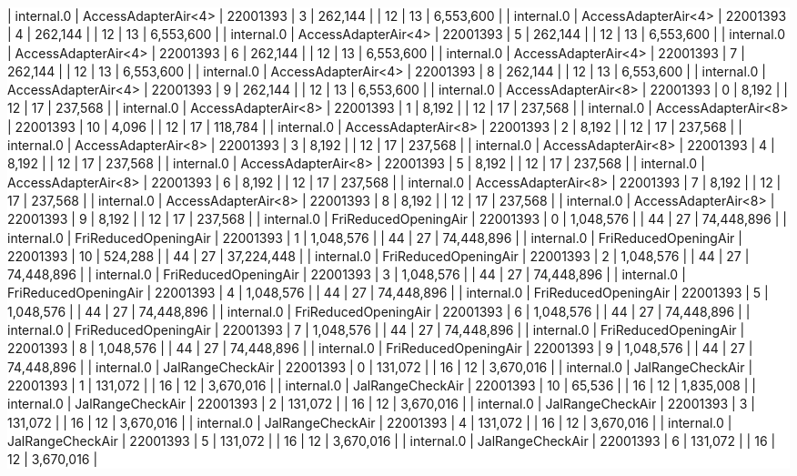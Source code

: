 | internal.0 | AccessAdapterAir<4> | 22001393 | 3 | 262,144 |  | 12 | 13 | 6,553,600 | 
| internal.0 | AccessAdapterAir<4> | 22001393 | 4 | 262,144 |  | 12 | 13 | 6,553,600 | 
| internal.0 | AccessAdapterAir<4> | 22001393 | 5 | 262,144 |  | 12 | 13 | 6,553,600 | 
| internal.0 | AccessAdapterAir<4> | 22001393 | 6 | 262,144 |  | 12 | 13 | 6,553,600 | 
| internal.0 | AccessAdapterAir<4> | 22001393 | 7 | 262,144 |  | 12 | 13 | 6,553,600 | 
| internal.0 | AccessAdapterAir<4> | 22001393 | 8 | 262,144 |  | 12 | 13 | 6,553,600 | 
| internal.0 | AccessAdapterAir<4> | 22001393 | 9 | 262,144 |  | 12 | 13 | 6,553,600 | 
| internal.0 | AccessAdapterAir<8> | 22001393 | 0 | 8,192 |  | 12 | 17 | 237,568 | 
| internal.0 | AccessAdapterAir<8> | 22001393 | 1 | 8,192 |  | 12 | 17 | 237,568 | 
| internal.0 | AccessAdapterAir<8> | 22001393 | 10 | 4,096 |  | 12 | 17 | 118,784 | 
| internal.0 | AccessAdapterAir<8> | 22001393 | 2 | 8,192 |  | 12 | 17 | 237,568 | 
| internal.0 | AccessAdapterAir<8> | 22001393 | 3 | 8,192 |  | 12 | 17 | 237,568 | 
| internal.0 | AccessAdapterAir<8> | 22001393 | 4 | 8,192 |  | 12 | 17 | 237,568 | 
| internal.0 | AccessAdapterAir<8> | 22001393 | 5 | 8,192 |  | 12 | 17 | 237,568 | 
| internal.0 | AccessAdapterAir<8> | 22001393 | 6 | 8,192 |  | 12 | 17 | 237,568 | 
| internal.0 | AccessAdapterAir<8> | 22001393 | 7 | 8,192 |  | 12 | 17 | 237,568 | 
| internal.0 | AccessAdapterAir<8> | 22001393 | 8 | 8,192 |  | 12 | 17 | 237,568 | 
| internal.0 | AccessAdapterAir<8> | 22001393 | 9 | 8,192 |  | 12 | 17 | 237,568 | 
| internal.0 | FriReducedOpeningAir | 22001393 | 0 | 1,048,576 |  | 44 | 27 | 74,448,896 | 
| internal.0 | FriReducedOpeningAir | 22001393 | 1 | 1,048,576 |  | 44 | 27 | 74,448,896 | 
| internal.0 | FriReducedOpeningAir | 22001393 | 10 | 524,288 |  | 44 | 27 | 37,224,448 | 
| internal.0 | FriReducedOpeningAir | 22001393 | 2 | 1,048,576 |  | 44 | 27 | 74,448,896 | 
| internal.0 | FriReducedOpeningAir | 22001393 | 3 | 1,048,576 |  | 44 | 27 | 74,448,896 | 
| internal.0 | FriReducedOpeningAir | 22001393 | 4 | 1,048,576 |  | 44 | 27 | 74,448,896 | 
| internal.0 | FriReducedOpeningAir | 22001393 | 5 | 1,048,576 |  | 44 | 27 | 74,448,896 | 
| internal.0 | FriReducedOpeningAir | 22001393 | 6 | 1,048,576 |  | 44 | 27 | 74,448,896 | 
| internal.0 | FriReducedOpeningAir | 22001393 | 7 | 1,048,576 |  | 44 | 27 | 74,448,896 | 
| internal.0 | FriReducedOpeningAir | 22001393 | 8 | 1,048,576 |  | 44 | 27 | 74,448,896 | 
| internal.0 | FriReducedOpeningAir | 22001393 | 9 | 1,048,576 |  | 44 | 27 | 74,448,896 | 
| internal.0 | JalRangeCheckAir | 22001393 | 0 | 131,072 |  | 16 | 12 | 3,670,016 | 
| internal.0 | JalRangeCheckAir | 22001393 | 1 | 131,072 |  | 16 | 12 | 3,670,016 | 
| internal.0 | JalRangeCheckAir | 22001393 | 10 | 65,536 |  | 16 | 12 | 1,835,008 | 
| internal.0 | JalRangeCheckAir | 22001393 | 2 | 131,072 |  | 16 | 12 | 3,670,016 | 
| internal.0 | JalRangeCheckAir | 22001393 | 3 | 131,072 |  | 16 | 12 | 3,670,016 | 
| internal.0 | JalRangeCheckAir | 22001393 | 4 | 131,072 |  | 16 | 12 | 3,670,016 | 
| internal.0 | JalRangeCheckAir | 22001393 | 5 | 131,072 |  | 16 | 12 | 3,670,016 | 
| internal.0 | JalRangeCheckAir | 22001393 | 6 | 131,072 |  | 16 | 12 | 3,670,016 | 